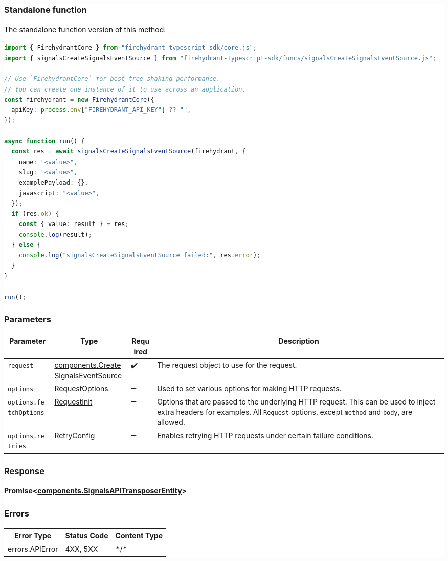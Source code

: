 ### Standalone function

The standalone function version of this method:

```typescript
import { FirehydrantCore } from "firehydrant-typescript-sdk/core.js";
import { signalsCreateSignalsEventSource } from "firehydrant-typescript-sdk/funcs/signalsCreateSignalsEventSource.js";

// Use `FirehydrantCore` for best tree-shaking performance.
// You can create one instance of it to use across an application.
const firehydrant = new FirehydrantCore({
  apiKey: process.env["FIREHYDRANT_API_KEY"] ?? "",
});

async function run() {
  const res = await signalsCreateSignalsEventSource(firehydrant, {
    name: "<value>",
    slug: "<value>",
    examplePayload: {},
    javascript: "<value>",
  });
  if (res.ok) {
    const { value: result } = res;
    console.log(result);
  } else {
    console.log("signalsCreateSignalsEventSource failed:", res.error);
  }
}

run();
```

### Parameters

| Parameter                                                                                                                                                                      | Type                                                                                                                                                                           | Required                                                                                                                                                                       | Description                                                                                                                                                                    |
| ------------------------------------------------------------------------------------------------------------------------------------------------------------------------------ | ------------------------------------------------------------------------------------------------------------------------------------------------------------------------------ | ------------------------------------------------------------------------------------------------------------------------------------------------------------------------------ | ------------------------------------------------------------------------------------------------------------------------------------------------------------------------------ |
| `request`                                                                                                                                                                      | [components.CreateSignalsEventSource](../../models/components/createsignalseventsource.md)                                                                                     | :heavy_check_mark:                                                                                                                                                             | The request object to use for the request.                                                                                                                                     |
| `options`                                                                                                                                                                      | RequestOptions                                                                                                                                                                 | :heavy_minus_sign:                                                                                                                                                             | Used to set various options for making HTTP requests.                                                                                                                          |
| `options.fetchOptions`                                                                                                                                                         | [RequestInit](https://developer.mozilla.org/en-US/docs/Web/API/Request/Request#options)                                                                                        | :heavy_minus_sign:                                                                                                                                                             | Options that are passed to the underlying HTTP request. This can be used to inject extra headers for examples. All `Request` options, except `method` and `body`, are allowed. |
| `options.retries`                                                                                                                                                              | [RetryConfig](../../lib/utils/retryconfig.md)                                                                                                                                  | :heavy_minus_sign:                                                                                                                                                             | Enables retrying HTTP requests under certain failure conditions.                                                                                                               |

### Response

**Promise\<[components.SignalsAPITransposerEntity](../../models/components/signalsapitransposerentity.md)\>**

### Errors

| Error Type      | Status Code     | Content Type    |
| --------------- | --------------- | --------------- |
| errors.APIError | 4XX, 5XX        | \*/\*           |
